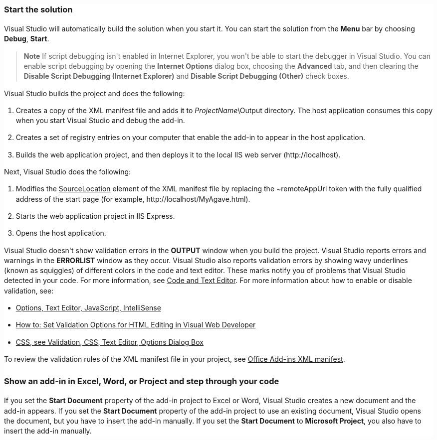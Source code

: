 
### Start the solution


Visual Studio will automatically build the solution when you start it. You can start the solution from the  **Menu** bar by choosing **Debug**,  **Start**. 


 >**Note**  If script debugging isn't enabled in Internet Explorer, you won't be able to start the debugger in Visual Studio. You can enable script debugging by opening the  **Internet Options** dialog box, choosing the **Advanced** tab, and then clearing the **Disable Script Debugging (Internet Explorer)** and **Disable Script Debugging (Other)** check boxes.

Visual Studio builds the project and does the following:


1. Creates a copy of the XML manifest file and adds it to  _ProjectName_\Output directory. The host application consumes this copy when you start Visual Studio and debug the add-in.
    
2. Creates a set of registry entries on your computer that enable the add-in to appear in the host application.
    
3. Builds the web application project, and then deploys it to the local IIS web server (http://localhost). 
    
Next, Visual Studio does the following:


1. Modifies the [SourceLocation](http://msdn.microsoft.com/en-us/library/e6ea8cd4-7c8b-1da7-d8f8-8d3c80a088bc%28Office.15%29.aspx) element of the XML manifest file by replacing the ~remoteAppUrl token with the fully qualified address of the start page (for example, http://localhost/MyAgave.html).
    
2. Starts the web application project in IIS Express.
    
3. Opens the host application. 
    
Visual Studio doesn't show validation errors in the  **OUTPUT** window when you build the project. Visual Studio reports errors and warnings in the **ERRORLIST** window as they occur. Visual Studio also reports validation errors by showing wavy underlines (known as squiggles) of different colors in the code and text editor. These marks notify you of problems that Visual Studio detected in your code. For more information, see [Code and Text Editor](http://go.microsoft.com/fwlink/?LinkID=128497). For more information about how to enable or disable validation, see: 


- [Options, Text Editor, JavaScript, IntelliSense](http://go.microsoft.com/fwlink/?LinkID=238779)
    
- [How to: Set Validation Options for HTML Editing in Visual Web Developer](http://msdn.microsoft.com/en-us/library/vstudio/0byxkfet%28v=vs.100%29.aspx)
    
- [CSS, see Validation, CSS, Text Editor, Options Dialog Box](http://go.microsoft.com/fwlink/?LinkID=238780)
    
To review the validation rules of the XML manifest file in your project, see [Office Add-ins XML manifest](../../docs/overview/add-in-manifests.md).


### Show an add-in in Excel, Word, or Project and step through your code


If you set the  **Start Document** property of the add-in project to Excel or Word, Visual Studio creates a new document and the add-in appears. If you set the **Start Document** property of the add-in project to use an existing document, Visual Studio opens the document, but you have to insert the add-in manually. If you set the **Start Document** to **Microsoft Project**, you also have to insert the add-in manually.
